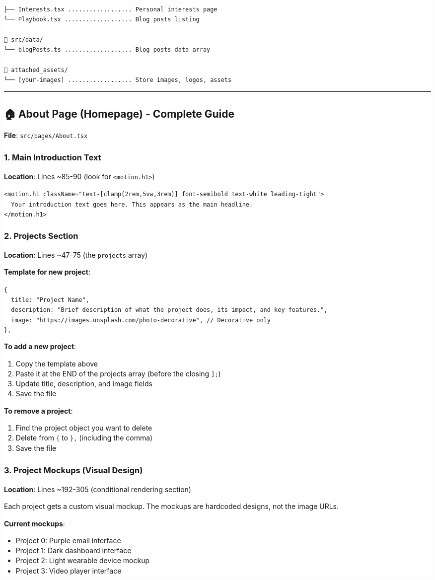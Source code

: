 ```
├── Interests.tsx .................. Personal interests page
└── Playbook.tsx ................... Blog posts listing

📁 src/data/
└── blogPosts.ts ................... Blog posts data array

📁 attached_assets/
└── [your-images] .................. Store images, logos, assets
```

---

## 🏠 About Page (Homepage) - Complete Guide

**File**: `src/pages/About.tsx`

### 1. Main Introduction Text
**Location**: Lines ~85-90 (look for `<motion.h1>`)
```tsx
<motion.h1 className="text-[clamp(2rem,5vw,3rem)] font-semibold text-white leading-tight">
  Your introduction text goes here. This appears as the main headline.
</motion.h1>
```

### 2. Projects Section
**Location**: Lines ~47-75 (the `projects` array)

**Template for new project**:
```tsx
{
  title: "Project Name",
  description: "Brief description of what the project does, its impact, and key features.",
  image: "https://images.unsplash.com/photo-decorative", // Decorative only
},
```

**To add a new project**:
1. Copy the template above
2. Paste it at the END of the projects array (before the closing `];`)
3. Update title, description, and image fields
4. Save the file

**To remove a project**:
1. Find the project object you want to delete
2. Delete from `{` to `},` (including the comma)
3. Save the file

### 3. Project Mockups (Visual Design)
**Location**: Lines ~192-305 (conditional rendering section)

Each project gets a custom visual mockup. The mockups are hardcoded designs, not the image URLs.

**Current mockups**:
- Project 0: Purple email interface
- Project 1: Dark dashboard interface
- Project 2: Light wearable device mockup
- Project 3: Video player interface
